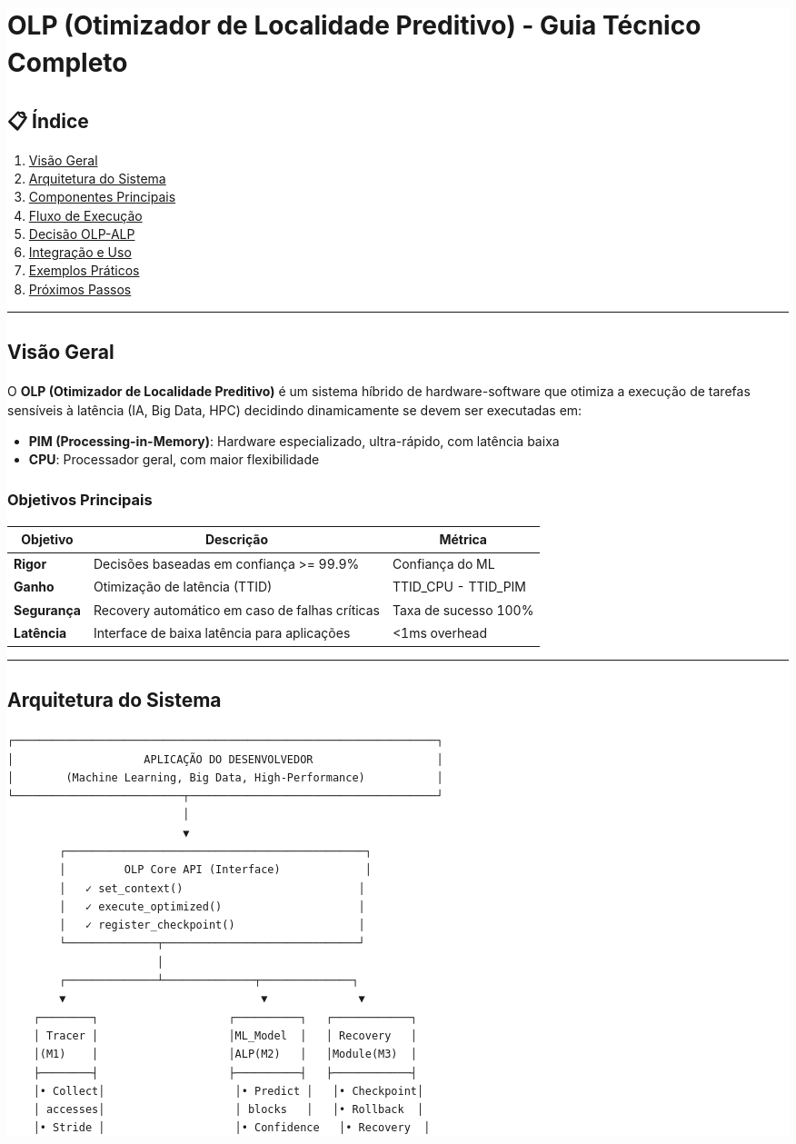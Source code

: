 # OLP (Otimizador de Localidade Preditivo) - Guia Técnico Completo

## 📋 Índice
1. [Visão Geral](#visão-geral)
2. [Arquitetura do Sistema](#arquitetura-do-sistema)
3. [Componentes Principais](#componentes-principais)
4. [Fluxo de Execução](#fluxo-de-execução)
5. [Decisão OLP-ALP](#decisão-olp-alp)
6. [Integração e Uso](#integração-e-uso)
7. [Exemplos Práticos](#exemplos-práticos)
8. [Próximos Passos](#próximos-passos)

---

## Visão Geral

O **OLP (Otimizador de Localidade Preditivo)** é um sistema híbrido de hardware-software que otimiza a execução de tarefas sensíveis à latência (IA, Big Data, HPC) decidindo dinamicamente se devem ser executadas em:

- **PIM (Processing-in-Memory)**: Hardware especializado, ultra-rápido, com latência baixa
- **CPU**: Processador geral, com maior flexibilidade

### Objetivos Principais

| Objetivo | Descrição | Métrica |
|----------|-----------|---------|
| **Rigor** | Decisões baseadas em confiança >= 99.9% | Confiança do ML |
| **Ganho** | Otimização de latência (TTID) | TTID_CPU - TTID_PIM |
| **Segurança** | Recovery automático em caso de falhas críticas | Taxa de sucesso 100% |
| **Latência** | Interface de baixa latência para aplicações | <1ms overhead |

---

## Arquitetura do Sistema

```
┌─────────────────────────────────────────────────────────────────┐
│                    APLICAÇÃO DO DESENVOLVEDOR                   │
│        (Machine Learning, Big Data, High-Performance)           │
└──────────────────────────┬──────────────────────────────────────┘
                           │
                           ▼
        ┌──────────────────────────────────────────────┐
        │         OLP Core API (Interface)             │
        │   ✓ set_context()                           │
        │   ✓ execute_optimized()                     │
        │   ✓ register_checkpoint()                   │
        └──────────────┬──────────────────────────────┘
                       │
        ┌──────────────┴──────────────┬──────────────┐
        ▼                              ▼              ▼
    ┌────────┐                    ┌──────────┐   ┌────────────┐
    │ Tracer │                    │ML_Model  │   │ Recovery   │
    │(M1)    │                    │ALP(M2)   │   │Module(M3)  │
    ├────────┤                    ├──────────┤   ├────────────┤
    │• Collect│                    │• Predict │   │• Checkpoint│
    │ accesses│                    │ blocks   │   │• Rollback  │
    │• Stride │                    │• Confidence   │• Recovery  │
```